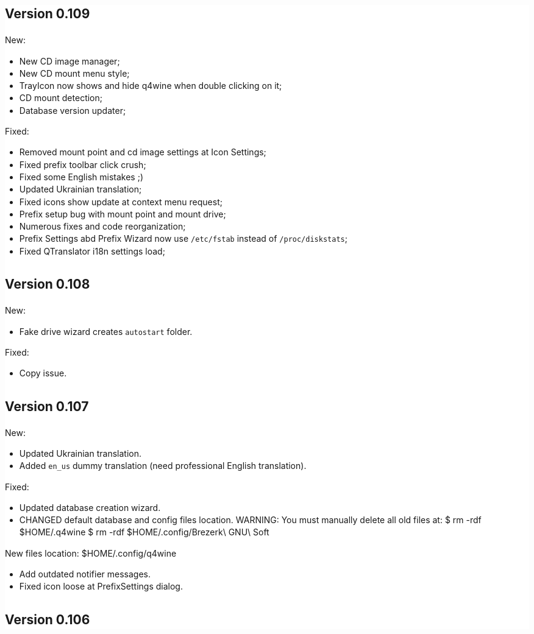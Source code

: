 ## Version 0.109

New:

- New CD image manager;
- New CD mount menu style;
- TrayIcon now shows and hide q4wine when double clicking on it;
- CD mount detection;
- Database version updater;

Fixed:

- Removed mount point and cd image settings at Icon Settings;
- Fixed prefix toolbar click crush;
- Fixed some English mistakes ;)
- Updated Ukrainian translation;
- Fixed icons show update at context menu request;
- Prefix setup bug with mount point and mount drive;
- Numerous fixes and code reorganization;
- Prefix Settings abd Prefix Wizard now use `/etc/fstab` instead of `/proc/diskstats`;
- Fixed QTranslator i18n settings load;

## Version 0.108

New:

- Fake drive wizard creates `autostart` folder.

Fixed:

- Copy issue.

## Version 0.107

New:

- Updated Ukrainian translation.
- Added `en_us` dummy translation (need professional English translation).

Fixed:

- Updated database creation wizard.
- CHANGED default database and config files location.
WARNING: You must manually delete all old files at:
$ rm -rdf $HOME/.q4wine
$ rm -rdf $HOME/.config/Brezerk\ GNU\ Soft

New files location:
$HOME/.config/q4wine
- Add outdated notifier messages.
- Fixed icon loose at PrefixSettings dialog.

## Version 0.106
